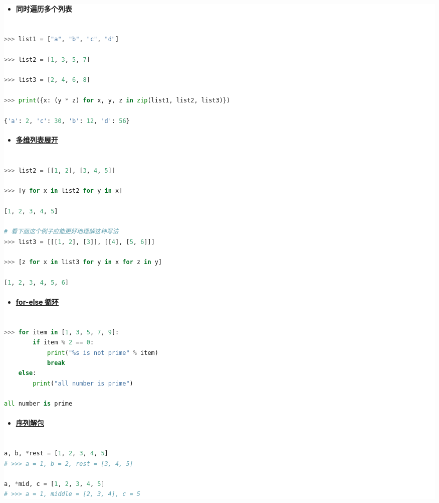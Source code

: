 + #### 同时遍历多个列表

```python

>>> list1 = ["a", "b", "c", "d"]

>>> list2 = [1, 3, 5, 7]

>>> list3 = [2, 4, 6, 8]

>>> print({x: (y * z) for x, y, z in zip(list1, list2, list3)})

{'a': 2, 'c': 30, 'b': 12, 'd': 56}

```

+ #### [多维列表展开](https://stackoverflow.com/questions/952914/#952952)

```python

>>> list2 = [[1, 2], [3, 4, 5]]

>>> [y for x in list2 for y in x]

[1, 2, 3, 4, 5]

# 看下面这个例子应能更好地理解这种写法
>>> list3 = [[[1, 2], [3]], [[4], [5, 6]]]

>>> [z for x in list3 for y in x for z in y]

[1, 2, 3, 4, 5, 6]

```

+ #### [for-else 循环](https://docs.python.org/2/reference/compound_stmts.html#the-for-statement)

```python

>>> for item in [1, 3, 5, 7, 9]:
        if item % 2 == 0:
            print("%s is not prime" % item)
            break
    else:
        print("all number is prime")

all number is prime

```

+ #### [序列解包](http://python.iswbm.com/en/latest/c01/c01_07.html#id5)

```python

a, b, *rest = [1, 2, 3, 4, 5]
# >>> a = 1, b = 2, rest = [3, 4, 5]

a, *mid, c = [1, 2, 3, 4, 5]
# >>> a = 1, middle = [2, 3, 4], c = 5

```
